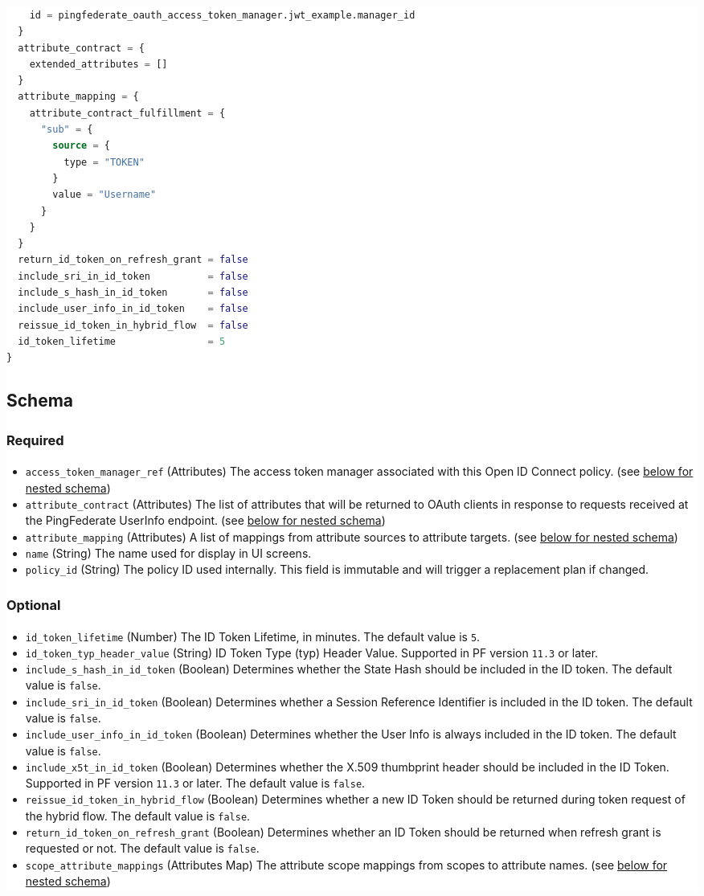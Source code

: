 ```terraform
    id = pingfederate_oauth_access_token_manager.jwt_example.manager_id
  }
  attribute_contract = {
    extended_attributes = []
  }
  attribute_mapping = {
    attribute_contract_fulfillment = {
      "sub" = {
        source = {
          type = "TOKEN"
        }
        value = "Username"
      }
    }
  }
  return_id_token_on_refresh_grant = false
  include_sri_in_id_token          = false
  include_s_hash_in_id_token       = false
  include_user_info_in_id_token    = false
  reissue_id_token_in_hybrid_flow  = false
  id_token_lifetime                = 5
}
```


## Schema

### Required

- `access_token_manager_ref` (Attributes) The access token manager associated with this Open ID Connect policy. (see [below for nested schema](#nestedatt--access_token_manager_ref))
- `attribute_contract` (Attributes) The list of attributes that will be returned to OAuth clients in response to requests received at the PingFederate UserInfo endpoint. (see [below for nested schema](#nestedatt--attribute_contract))
- `attribute_mapping` (Attributes) A list of mappings from attribute sources to attribute targets. (see [below for nested schema](#nestedatt--attribute_mapping))
- `name` (String) The name used for display in UI screens.
- `policy_id` (String) The policy ID used internally. This field is immutable and will trigger a replacement plan if changed.

### Optional

- `id_token_lifetime` (Number) The ID Token Lifetime, in minutes. The default value is `5`.
- `id_token_typ_header_value` (String) ID Token Type (typ) Header Value. Supported in PF version `11.3` or later.
- `include_s_hash_in_id_token` (Boolean) Determines whether the State Hash should be included in the ID token. The default value is `false`.
- `include_sri_in_id_token` (Boolean) Determines whether a Session Reference Identifier is included in the ID token. The default value is `false`.
- `include_user_info_in_id_token` (Boolean) Determines whether the User Info is always included in the ID token. The default value is `false`.
- `include_x5t_in_id_token` (Boolean) Determines whether the X.509 thumbprint header should be included in the ID Token. Supported in PF version `11.3` or later. The default value is `false`.
- `reissue_id_token_in_hybrid_flow` (Boolean) Determines whether a new ID Token should be returned during token request of the hybrid flow. The default value is `false`.
- `return_id_token_on_refresh_grant` (Boolean) Determines whether an ID Token should be returned when refresh grant is requested or not. The default value is `false`.
- `scope_attribute_mappings` (Attributes Map) The attribute scope mappings from scopes to attribute names. (see [below for nested schema](#nestedatt--scope_attribute_mappings))
